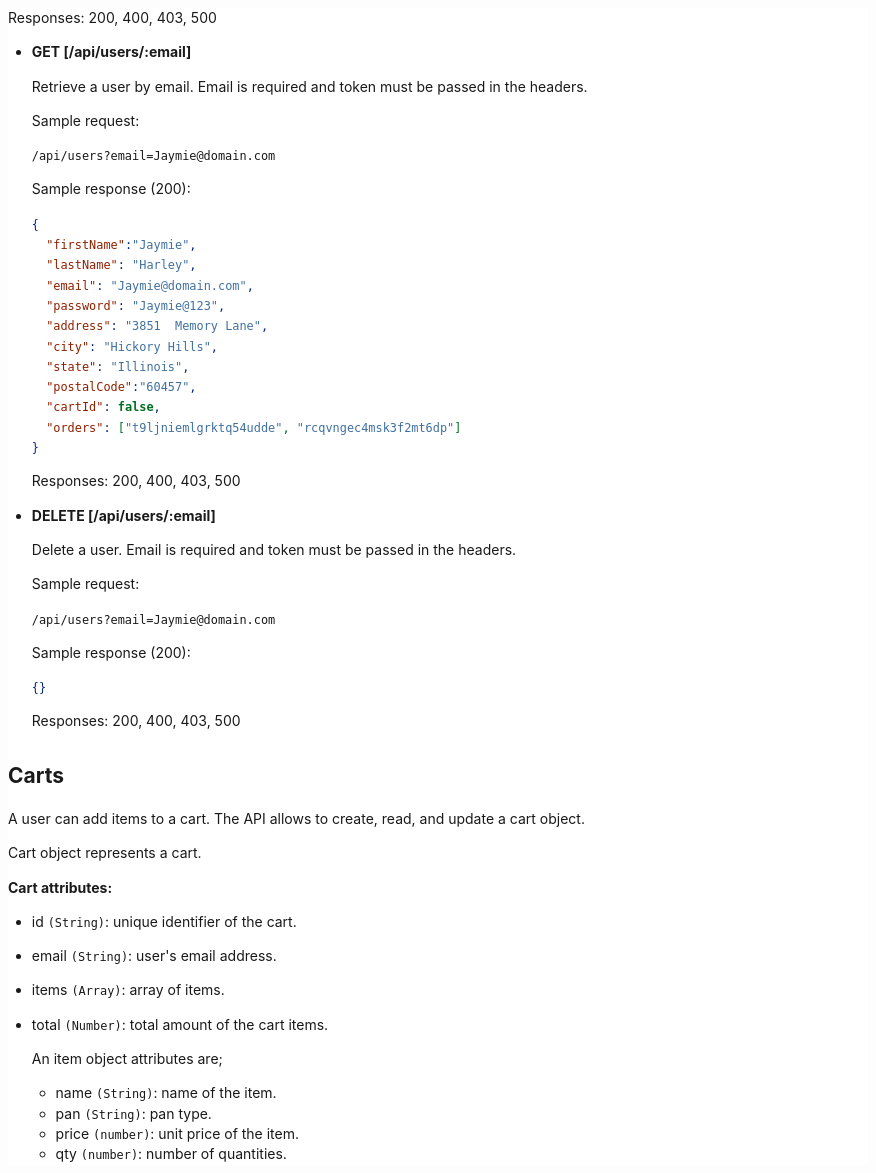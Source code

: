   Responses: 200, 400, 403, 500

- **GET  [/api/users/:email]**

  Retrieve a user by email. Email is required and token must be passed in the headers.

  Sample request:
  ```
  /api/users?email=Jaymie@domain.com
  ```

  Sample response (200):
  ```json
  {
    "firstName":"Jaymie",
    "lastName": "Harley",
    "email": "Jaymie@domain.com",
    "password": "Jaymie@123",
    "address": "3851  Memory Lane",
    "city": "Hickory Hills",
    "state": "Illinois",
    "postalCode":"60457",
    "cartId": false,
    "orders": ["t9ljniemlgrktq54udde", "rcqvngec4msk3f2mt6dp"]
  }
  ```

  Responses: 200, 400, 403, 500

- **DELETE [/api/users/:email]**

  Delete a user. Email is required and token must be passed in the headers.

  Sample request:
  ```
  /api/users?email=Jaymie@domain.com
  ```
  Sample response (200):  
  ```json
  {}
  ```

  Responses: 200, 400, 403, 500

## Carts

A user can add items to a cart. The API allows to create, read, and update a cart object.  

Cart object represents a cart.

**Cart attributes:**
- id `(String)`: unique identifier of the cart.
- email `(String)`: user's email address.
- items `(Array)`: array of items.
- total `(Number)`: total amount of the cart items.

  An item object attributes are;
    - name `(String)`: name of the item.
    - pan `(String)`: pan type.
    - price `(number)`: unit price of the item.
    - qty `(number)`: number of quantities.
